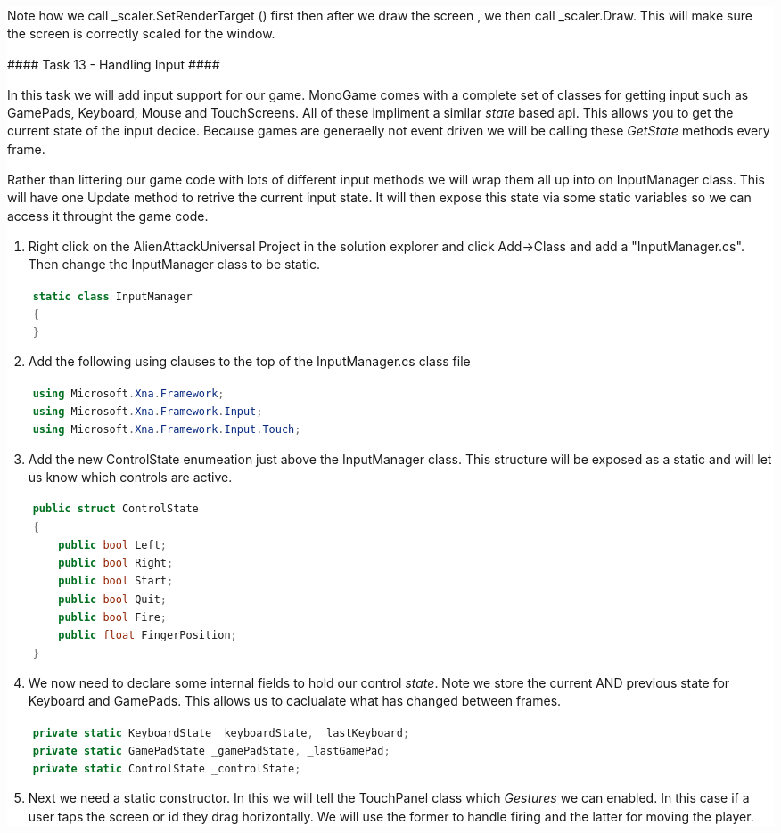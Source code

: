 Note how we call _scaler.SetRenderTarget () first then after we draw the screen , we then call _scaler.Draw. This will make sure the screen is correctly scaled for the window.

<a name="Ex1Task13" />
#### Task 13 - Handling Input ####

In this task we will add input support for our game. MonoGame comes with a complete set of classes for getting input such as GamePads, Keyboard, Mouse and TouchScreens. All of these impliment a similar *state* based api. This allows you to get the current state of the input decice. Because games are generaelly not event driven we will be calling these *GetState* methods every frame. 

Rather than littering our game code with lots of different input methods we will wrap them all up into on InputManager class. This will have one Update method to retrive the current input state. It will then expose this state via some static variables so we can access it throught the game code. 


1.  Right click on the AlienAttackUniversal Project in the solution explorer and click Add->Class and add a "InputManager.cs". Then change the InputManager class to be static.
```csharp
	static class InputManager
	{
	}
```

2.  Add the following using clauses to the top of the InputManager.cs class file
```csharp
	using Microsoft.Xna.Framework;
	using Microsoft.Xna.Framework.Input;
	using Microsoft.Xna.Framework.Input.Touch;
```	
3. Add the new ControlState enumeation just above the InputManager class.  This structure will be exposed as a static and will let us know which controls are active.
```csharp
	public struct ControlState
	{
		public bool Left;
		public bool Right;
		public bool Start;
		public bool Quit;
		public bool Fire;
		public float FingerPosition;
	}
```

4. We now need to declare some internal fields to hold our control *state*. Note we store the current AND previous state for Keyboard and GamePads. This allows us to caclualate what has changed between frames.
 
```csharp
	private static KeyboardState _keyboardState, _lastKeyboard;
	private static GamePadState _gamePadState, _lastGamePad;
	private static ControlState _controlState;
```

5. Next we need a static constructor. In this we will tell the TouchPanel class which *Gestures* we can enabled. In this case if a user taps the screen or id they drag horizontally. We will use the former to handle firing and the latter for moving the player.
 